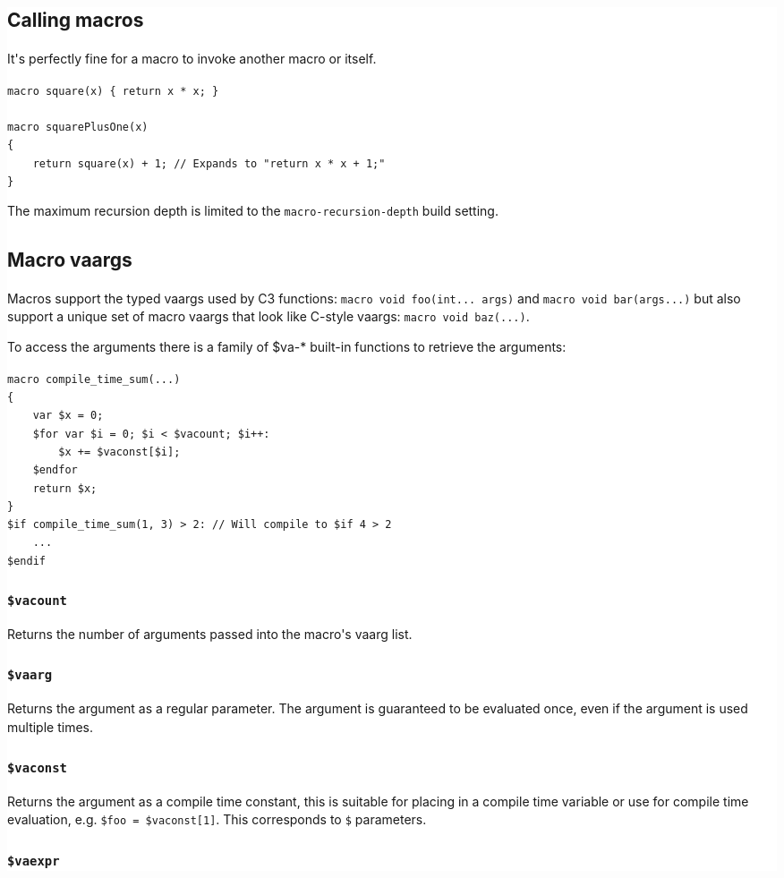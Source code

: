 ## Calling macros

It's perfectly fine for a macro to invoke another macro or itself.

```c3
macro square(x) { return x * x; }

macro squarePlusOne(x)
{
    return square(x) + 1; // Expands to "return x * x + 1;"
}
```

The maximum recursion depth is limited to the `macro-recursion-depth` build setting.

## Macro vaargs

Macros support the typed vaargs used by C3 functions: `macro void foo(int... args)` and `macro void bar(args...)`
but also support a unique set of macro vaargs that look like C-style vaargs: `macro void baz(...)`.

To access the arguments there is a family of $va-* built-in functions to retrieve
the arguments:

```c3
macro compile_time_sum(...)
{
    var $x = 0;
    $for var $i = 0; $i < $vacount; $i++:
        $x += $vaconst[$i];
    $endfor
    return $x;
}
$if compile_time_sum(1, 3) > 2: // Will compile to $if 4 > 2
    ...
$endif
```

### `$vacount`

Returns the number of arguments passed into the macro's vaarg list.

### `$vaarg`

Returns the argument as a regular parameter. The argument is
guaranteed to be evaluated once, even if the argument is used multiple times.

### `$vaconst`

Returns the argument as a compile time constant, this is suitable for
placing in a compile time variable or use for compile time evaluation,
e.g. `$foo = $vaconst[1]`. This corresponds to `$` parameters.

### `$vaexpr`
